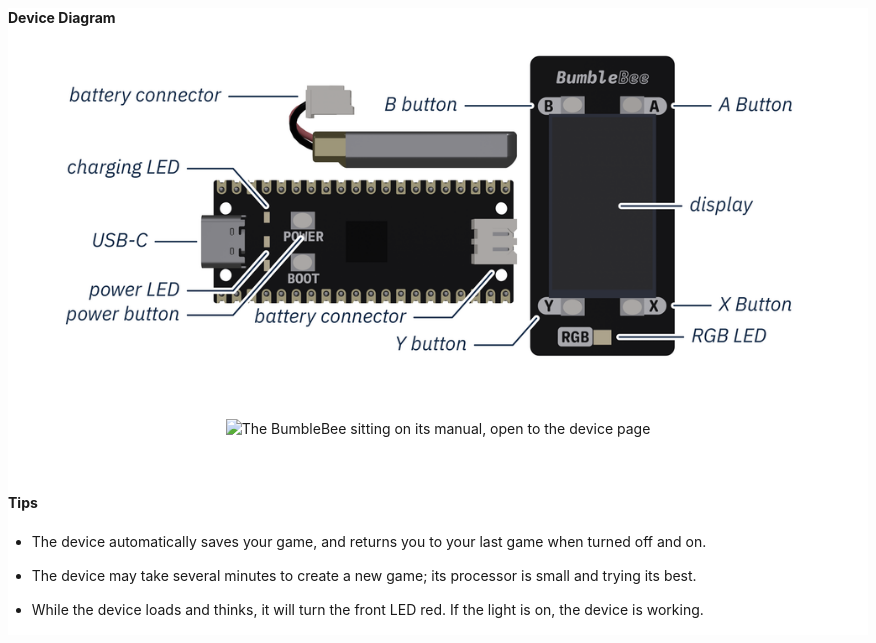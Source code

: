 #### Device Diagram

![Device diagram](docs/img/out/diagrams/deviceDiagram_doc.png)

<br>
<p align="center"><img src="docs/img/photos/deviceManual.png" alt="The BumbleBee sitting on its manual, open to the device page" width="60%" height="auto"/></p>
<br>

#### Tips
- The device automatically saves your game, and returns you to your last game when turned off and on.
- The device may take several minutes to create a new game; its processor is small and trying its best.
- While the device loads and thinks, it will turn the front LED red. If the light is on, the device is working.

  <table style="border: 0px" align=center>

    <tr style="border: 0px">